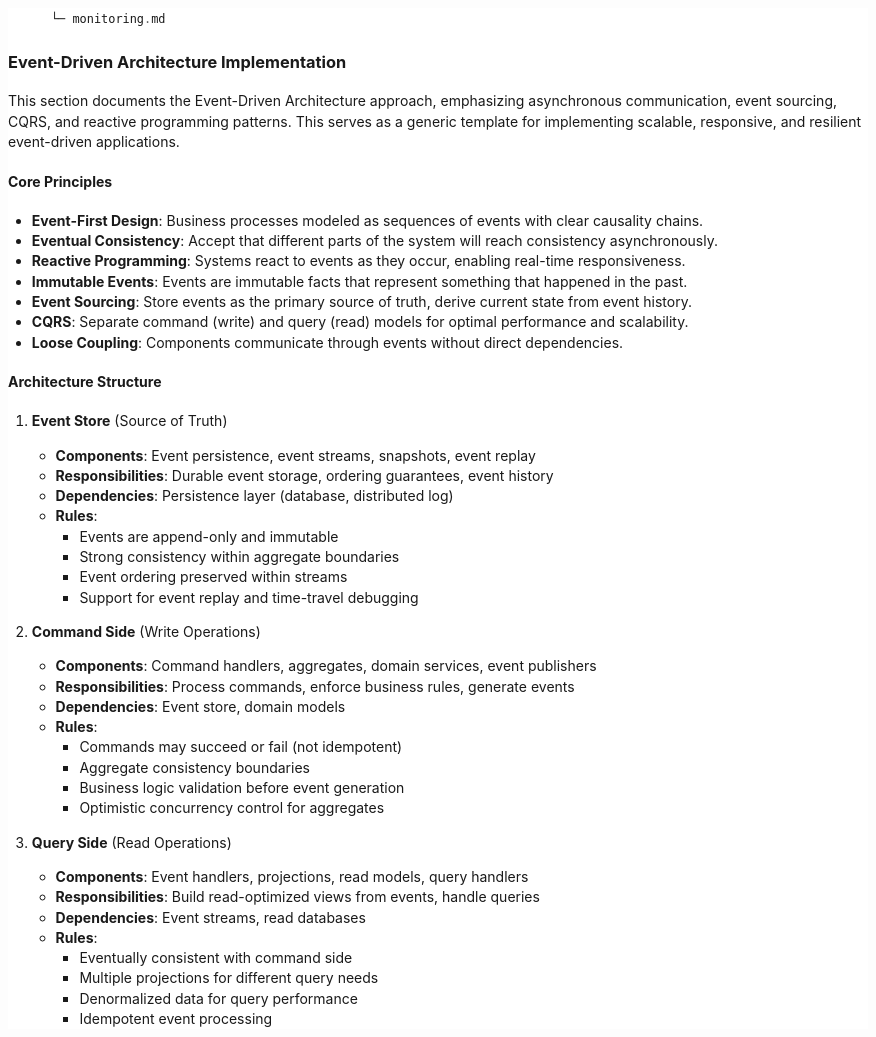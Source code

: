 ```go
      └─ monitoring.md
```

### Event-Driven Architecture Implementation

This section documents the Event-Driven Architecture approach, emphasizing asynchronous communication, event sourcing, CQRS, and reactive programming patterns.
This serves as a generic template for implementing scalable, responsive, and resilient event-driven applications.

#### Core Principles

- **Event-First Design**: Business processes modeled as sequences of events with clear causality chains.
- **Eventual Consistency**: Accept that different parts of the system will reach consistency asynchronously.
- **Reactive Programming**: Systems react to events as they occur, enabling real-time responsiveness.
- **Immutable Events**: Events are immutable facts that represent something that happened in the past.
- **Event Sourcing**: Store events as the primary source of truth, derive current state from event history.
- **CQRS**: Separate command (write) and query (read) models for optimal performance and scalability.
- **Loose Coupling**: Components communicate through events without direct dependencies.

#### Architecture Structure

1. **Event Store** (Source of Truth)
   - **Components**: Event persistence, event streams, snapshots, event replay
   - **Responsibilities**: Durable event storage, ordering guarantees, event history
   - **Dependencies**: Persistence layer (database, distributed log)
   - **Rules**:
     - Events are append-only and immutable
     - Strong consistency within aggregate boundaries
     - Event ordering preserved within streams
     - Support for event replay and time-travel debugging

2. **Command Side** (Write Operations)
   - **Components**: Command handlers, aggregates, domain services, event publishers
   - **Responsibilities**: Process commands, enforce business rules, generate events
   - **Dependencies**: Event store, domain models
   - **Rules**:
     - Commands may succeed or fail (not idempotent)
     - Aggregate consistency boundaries
     - Business logic validation before event generation
     - Optimistic concurrency control for aggregates

3. **Query Side** (Read Operations)
   - **Components**: Event handlers, projections, read models, query handlers
   - **Responsibilities**: Build read-optimized views from events, handle queries
   - **Dependencies**: Event streams, read databases
   - **Rules**:
     - Eventually consistent with command side
     - Multiple projections for different query needs
     - Denormalized data for query performance
     - Idempotent event processing
